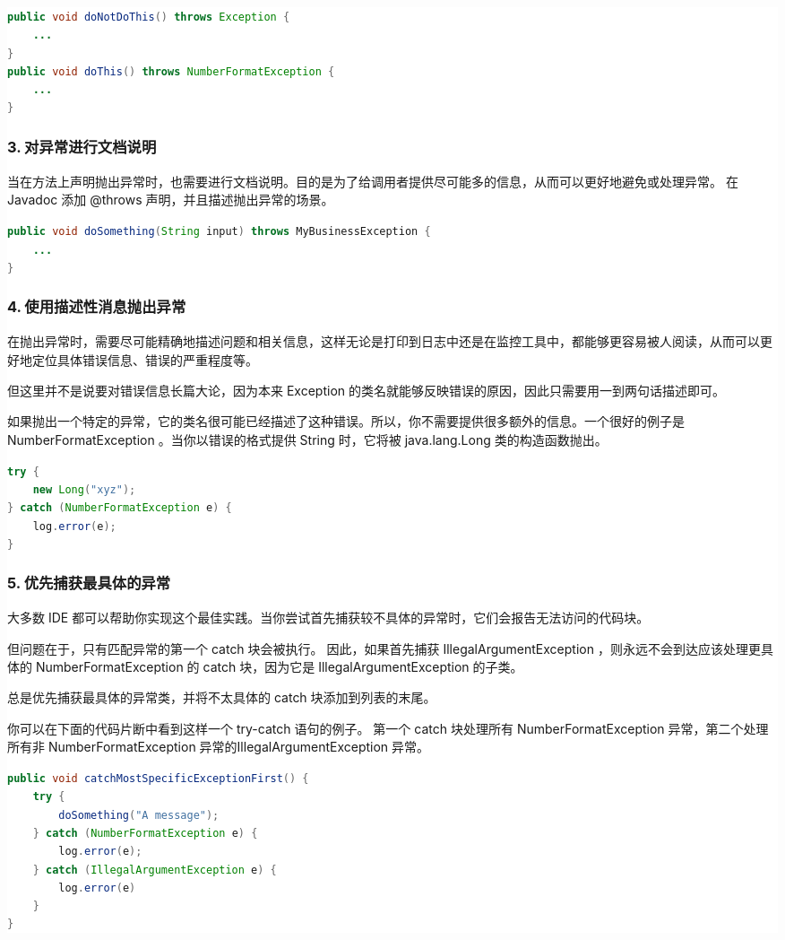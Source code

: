 ```java
public void doNotDoThis() throws Exception {
    ...
}
public void doThis() throws NumberFormatException {
    ...
}
```

### 3. 对异常进行文档说明

当在方法上声明抛出异常时，也需要进行文档说明。目的是为了给调用者提供尽可能多的信息，从而可以更好地避免或处理异常。
在 Javadoc 添加 @throws 声明，并且描述抛出异常的场景。

```java
public void doSomething(String input) throws MyBusinessException {
    ...
}
```

### 4. 使用描述性消息抛出异常

在抛出异常时，需要尽可能精确地描述问题和相关信息，这样无论是打印到日志中还是在监控工具中，都能够更容易被人阅读，从而可以更好地定位具体错误信息、错误的严重程度等。

但这里并不是说要对错误信息长篇大论，因为本来 Exception 的类名就能够反映错误的原因，因此只需要用一到两句话描述即可。

如果抛出一个特定的异常，它的类名很可能已经描述了这种错误。所以，你不需要提供很多额外的信息。一个很好的例子是 NumberFormatException 。当你以错误的格式提供 String 时，它将被 java.lang.Long 类的构造函数抛出。

```java
try {
    new Long("xyz");
} catch (NumberFormatException e) {
    log.error(e);
}
```

### 5. 优先捕获最具体的异常

大多数 IDE 都可以帮助你实现这个最佳实践。当你尝试首先捕获较不具体的异常时，它们会报告无法访问的代码块。

但问题在于，只有匹配异常的第一个 catch 块会被执行。 因此，如果首先捕获 IllegalArgumentException ，则永远不会到达应该处理更具体的 NumberFormatException 的 catch 块，因为它是 IllegalArgumentException 的子类。

总是优先捕获最具体的异常类，并将不太具体的 catch 块添加到列表的末尾。

你可以在下面的代码片断中看到这样一个 try-catch 语句的例子。 第一个 catch 块处理所有 NumberFormatException 异常，第二个处理所有非 NumberFormatException 异常的IllegalArgumentException 异常。

```java
public void catchMostSpecificExceptionFirst() {
    try {
        doSomething("A message");
    } catch (NumberFormatException e) {
        log.error(e);
    } catch (IllegalArgumentException e) {
        log.error(e)
    }
}
```
